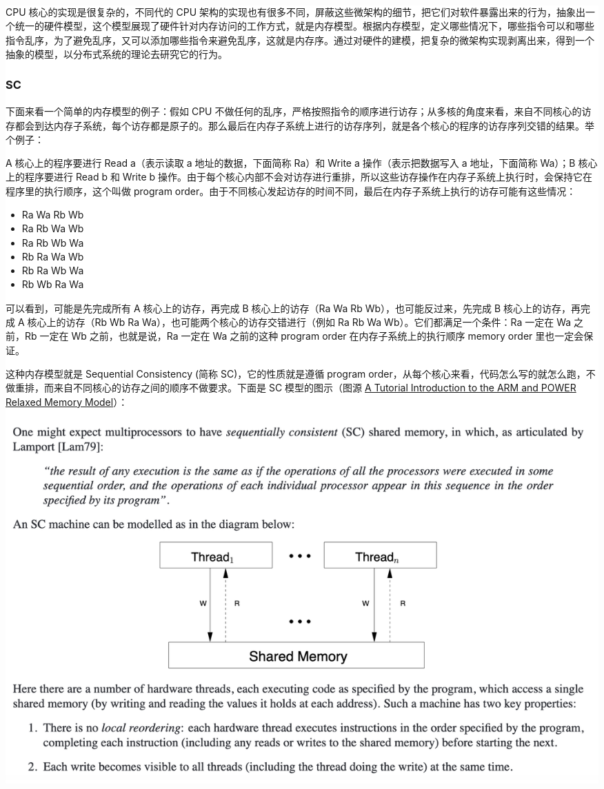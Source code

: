 CPU 核心的实现是很复杂的，不同代的 CPU 架构的实现也有很多不同，屏蔽这些微架构的细节，把它们对软件暴露出来的行为，抽象出一个统一的硬件模型，这个模型展现了硬件针对内存访问的工作方式，就是内存模型。根据内存模型，定义哪些情况下，哪些指令可以和哪些指令乱序，为了避免乱序，又可以添加哪些指令来避免乱序，这就是内存序。通过对硬件的建模，把复杂的微架构实现剥离出来，得到一个抽象的模型，以分布式系统的理论去研究它的行为。

### SC

下面来看一个简单的内存模型的例子：假如 CPU 不做任何的乱序，严格按照指令的顺序进行访存；从多核的角度来看，来自不同核心的访存都会到达内存子系统，每个访存都是原子的。那么最后在内存子系统上进行的访存序列，就是各个核心的程序的访存序列交错的结果。举个例子：

A 核心上的程序要进行 Read a（表示读取 a 地址的数据，下面简称 Ra）和 Write a 操作（表示把数据写入 a 地址，下面简称 Wa）；B 核心上的程序要进行 Read b 和 Write b 操作。由于每个核心内部不会对访存进行重排，所以这些访存操作在内存子系统上执行时，会保持它在程序里的执行顺序，这个叫做 program order。由于不同核心发起访存的时间不同，最后在内存子系统上执行的访存可能有这些情况：

- Ra Wa Rb Wb
- Ra Rb Wa Wb
- Ra Rb Wb Wa
- Rb Ra Wa Wb
- Rb Ra Wb Wa
- Rb Wb Ra Wa

可以看到，可能是先完成所有 A 核心上的访存，再完成 B 核心上的访存（Ra Wa Rb Wb），也可能反过来，先完成 B 核心上的访存，再完成 A 核心上的访存（Rb Wb Ra Wa），也可能两个核心的访存交错进行（例如 Ra Rb Wa Wb）。它们都满足一个条件：Ra 一定在 Wa 之前，Rb 一定在 Wb 之前，也就是说，Ra 一定在 Wa 之前的这种 program order 在内存子系统上的执行顺序 memory order 里也一定会保证。

这种内存模型就是 Sequential Consistency (简称 SC)，它的性质就是遵循 program order，从每个核心来看，代码怎么写的就怎么跑，不做重排，而来自不同核心的访存之间的顺序不做要求。下面是 SC 模型的图示（图源 [A Tutorial Introduction to the ARM and POWER Relaxed Memory Model](https://www.cl.cam.ac.uk/~pes20/ppc-supplemental/test7.pdf)）：

![](memory-model-and-memory-ordering-sc.png)

